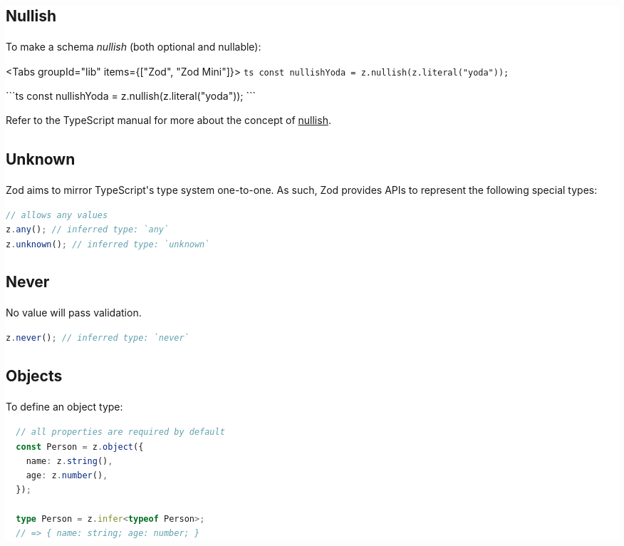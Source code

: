 ## Nullish

To make a schema *nullish* (both optional and nullable):

<Tabs groupId="lib" items={["Zod", "Zod Mini"]}>
  <Tab value="Zod">
    ```ts
    const nullishYoda = z.nullish(z.literal("yoda"));
    ```
  </Tab>

  <Tab value="Zod Mini">
    ```ts
    const nullishYoda = z.nullish(z.literal("yoda"));
    ```
  </Tab>
</Tabs>

Refer to the TypeScript manual for more about the concept of [nullish](https://www.typescriptlang.org/docs/handbook/release-notes/typescript-3-7.html#nullish-coalescing).

## Unknown

Zod aims to mirror TypeScript's type system one-to-one. As such, Zod provides APIs to represent the following special types:

```ts
// allows any values
z.any(); // inferred type: `any`
z.unknown(); // inferred type: `unknown`
```

## Never

No value will pass validation.

```ts
z.never(); // inferred type: `never`
```

## Objects

To define an object type:

```ts z.object
  // all properties are required by default
  const Person = z.object({
    name: z.string(),
    age: z.number(),
  });

  type Person = z.infer<typeof Person>;
  // => { name: string; age: number; }
```

